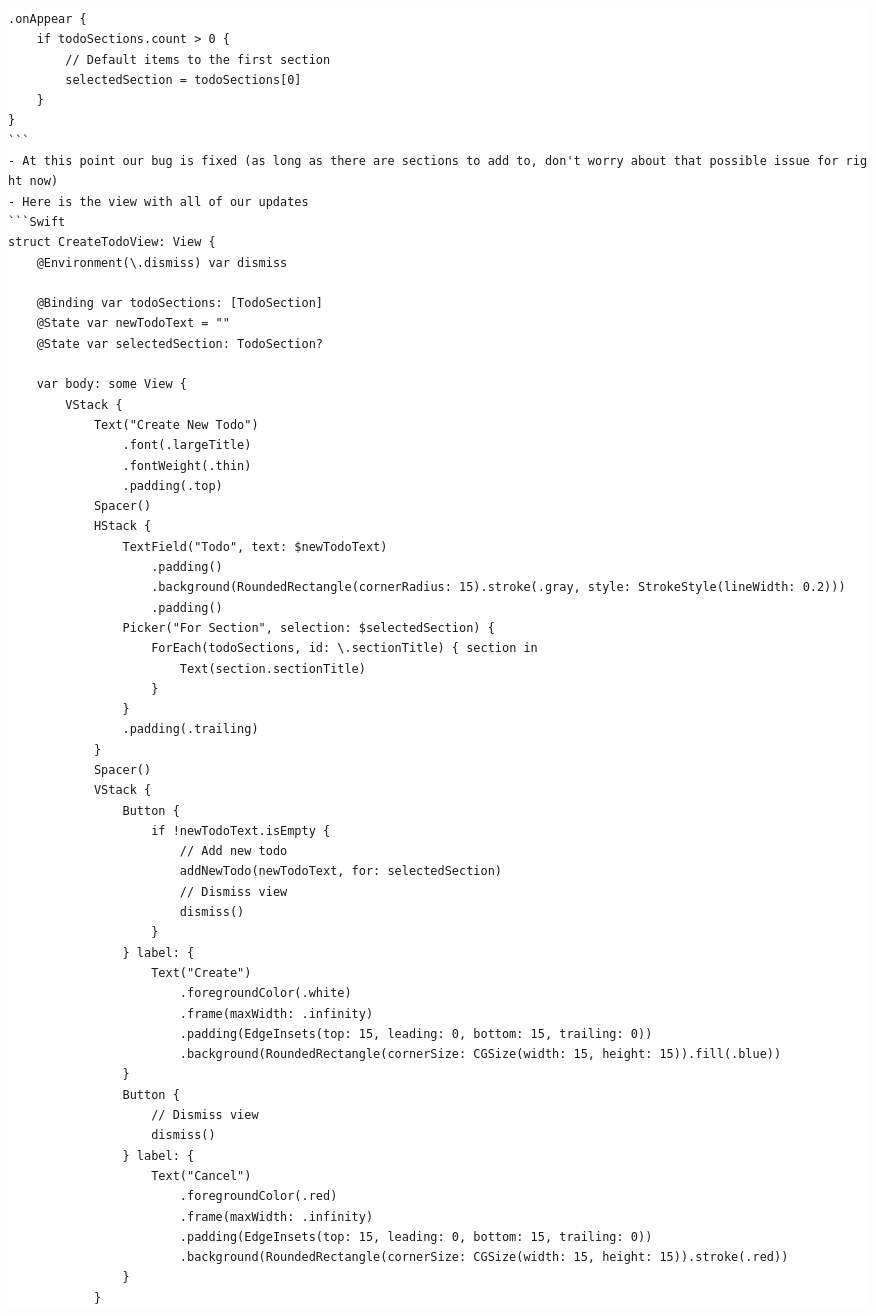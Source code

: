     .onAppear {
        if todoSections.count > 0 {
            // Default items to the first section
            selectedSection = todoSections[0]
        }
    }
    ```
    - At this point our bug is fixed (as long as there are sections to add to, don't worry about that possible issue for right now)
    - Here is the view with all of our updates
    ```Swift
    struct CreateTodoView: View {
        @Environment(\.dismiss) var dismiss
        
        @Binding var todoSections: [TodoSection]
        @State var newTodoText = ""
        @State var selectedSection: TodoSection?
        
        var body: some View {
            VStack {
                Text("Create New Todo")
                    .font(.largeTitle)
                    .fontWeight(.thin)
                    .padding(.top)
                Spacer()
                HStack {
                    TextField("Todo", text: $newTodoText)
                        .padding()
                        .background(RoundedRectangle(cornerRadius: 15).stroke(.gray, style: StrokeStyle(lineWidth: 0.2)))
                        .padding()
                    Picker("For Section", selection: $selectedSection) {
                        ForEach(todoSections, id: \.sectionTitle) { section in
                            Text(section.sectionTitle)
                        }
                    }
                    .padding(.trailing)
                }
                Spacer()
                VStack {
                    Button {
                        if !newTodoText.isEmpty {
                            // Add new todo
                            addNewTodo(newTodoText, for: selectedSection)
                            // Dismiss view
                            dismiss()
                        }
                    } label: {
                        Text("Create")
                            .foregroundColor(.white)
                            .frame(maxWidth: .infinity)
                            .padding(EdgeInsets(top: 15, leading: 0, bottom: 15, trailing: 0))
                            .background(RoundedRectangle(cornerSize: CGSize(width: 15, height: 15)).fill(.blue))
                    }
                    Button {
                        // Dismiss view
                        dismiss()
                    } label: {
                        Text("Cancel")
                            .foregroundColor(.red)
                            .frame(maxWidth: .infinity)
                            .padding(EdgeInsets(top: 15, leading: 0, bottom: 15, trailing: 0))
                            .background(RoundedRectangle(cornerSize: CGSize(width: 15, height: 15)).stroke(.red))
                    }
                }